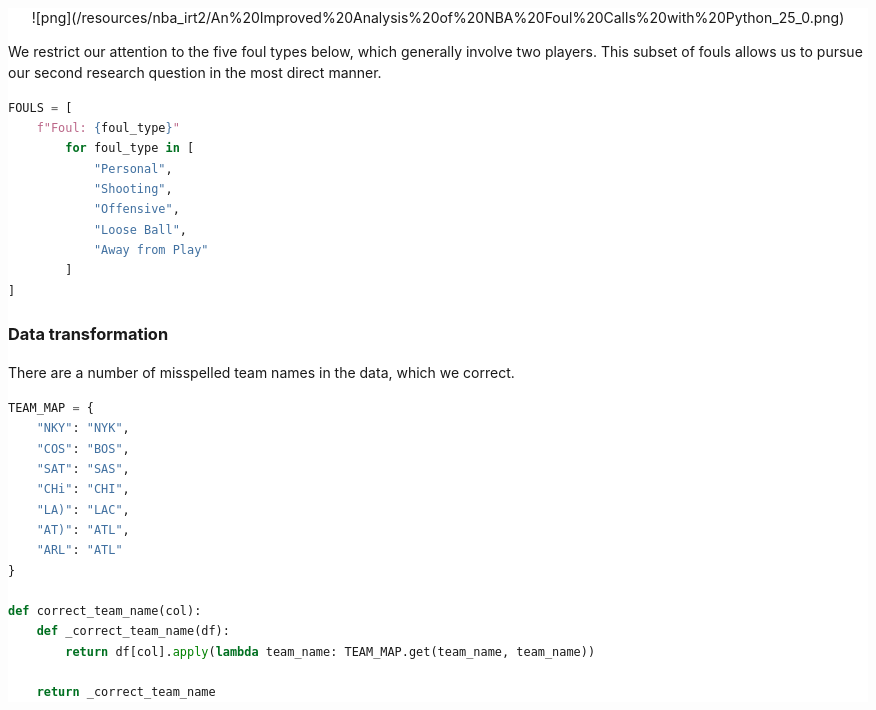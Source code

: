 <center>![png](/resources/nba_irt2/An%20Improved%20Analysis%20of%20NBA%20Foul%20Calls%20with%20Python_25_0.png)</center>


We restrict our attention to the five foul types below, which generally involve two players.  This subset of fouls allows us to pursue our second research question in the most direct manner.


```python
FOULS = [
    f"Foul: {foul_type}"
        for foul_type in [
            "Personal",
            "Shooting",
            "Offensive",
            "Loose Ball",
            "Away from Play"
        ]
]
```

### Data transformation

There are a number of misspelled team names in the data, which we correct.


```python
TEAM_MAP = {
    "NKY": "NYK",
    "COS": "BOS",
    "SAT": "SAS",
    "CHi": "CHI",
    "LA)": "LAC",
    "AT)": "ATL",
    "ARL": "ATL"
}

def correct_team_name(col):
    def _correct_team_name(df):
        return df[col].apply(lambda team_name: TEAM_MAP.get(team_name, team_name))
    
    return _correct_team_name
```
